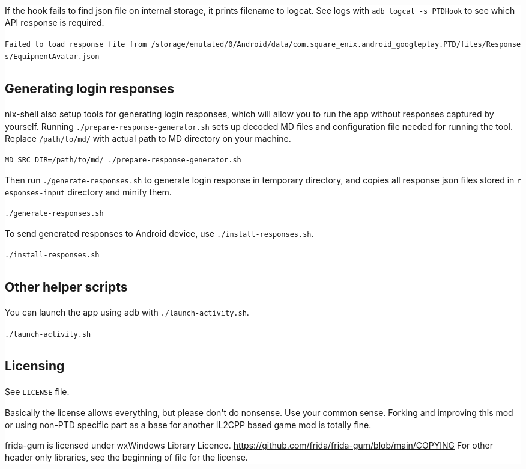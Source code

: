 If the hook fails to find json file on internal storage, it prints filename to logcat. See logs with `adb logcat -s PTDHook` to see which API response is required.

```
Failed to load response file from /storage/emulated/0/Android/data/com.square_enix.android_googleplay.PTD/files/Responses/EquipmentAvatar.json
```

## Generating login responses

nix-shell also setup tools for generating login responses, which will allow you to run the app without responses captured by yourself.
Running `./prepare-response-generator.sh` sets up decoded MD files and configuration file needed for running the tool.
Replace `/path/to/md/` with actual path to MD directory on your machine.

```
MD_SRC_DIR=/path/to/md/ ./prepare-response-generator.sh
```

Then run `./generate-responses.sh` to generate login response in temporary directory, and copies all response json files stored in `responses-input` directory and minify them.

```
./generate-responses.sh
```

To send generated responses to Android device, use `./install-responses.sh`.

```
./install-responses.sh
```

## Other helper scripts

You can launch the app using adb with `./launch-activity.sh`.

```
./launch-activity.sh
```

## Licensing

See `LICENSE` file.

Basically the license allows everything, but please don't do nonsense. Use your common sense.
Forking and improving this mod or using non-PTD specific part as a base for another IL2CPP based game mod is totally fine.

frida-gum is licensed under wxWindows Library Licence. https://github.com/frida/frida-gum/blob/main/COPYING
For other header only libraries, see the beginning of file for the license.
